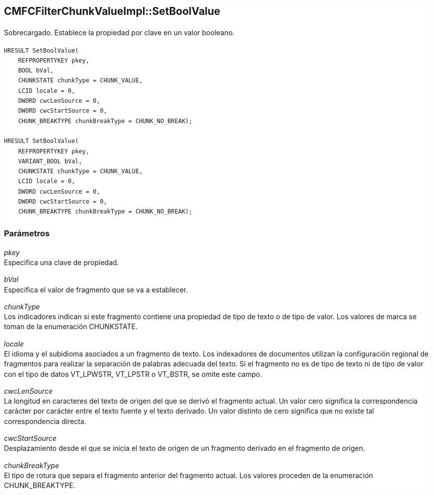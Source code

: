 ## <a name="cmfcfilterchunkvalueimplsetboolvalue"></a><a name="setboolvalue"></a>CMFCFilterChunkValueImpl::SetBoolValue

Sobrecargado. Establece la propiedad por clave en un valor booleano.

```
HRESULT SetBoolValue(
    REFPROPERTYKEY pkey,
    BOOL bVal,
    CHUNKSTATE chunkType = CHUNK_VALUE,
    LCID locale = 0,
    DWORD cwcLenSource = 0,
    DWORD cwcStartSource = 0,
    CHUNK_BREAKTYPE chunkBreakType = CHUNK_NO_BREAK);

HRESULT SetBoolValue(
    REFPROPERTYKEY pkey,
    VARIANT_BOOL bVal,
    CHUNKSTATE chunkType = CHUNK_VALUE,
    LCID locale = 0,
    DWORD cwcLenSource = 0,
    DWORD cwcStartSource = 0,
    CHUNK_BREAKTYPE chunkBreakType = CHUNK_NO_BREAK);
```

### <a name="parameters"></a>Parámetros

*pkey*<br/>
Especifica una clave de propiedad.

*bVal*<br/>
Especifica el valor de fragmento que se va a establecer.

*chunkType*<br/>
Los indicadores indican si este fragmento contiene una propiedad de tipo de texto o de tipo de valor. Los valores de marca se toman de la enumeración CHUNKSTATE.

*locale*<br/>
El idioma y el subidioma asociados a un fragmento de texto. Los indexadores de documentos utilizan la configuración regional de fragmentos para realizar la separación de palabras adecuada del texto. Si el fragmento no es de tipo de texto ni de tipo de valor con el tipo de datos VT_LPWSTR, VT_LPSTR o VT_BSTR, se omite este campo.

*cwcLenSource*<br/>
La longitud en caracteres del texto de origen del que se derivó el fragmento actual. Un valor cero significa la correspondencia carácter por carácter entre el texto fuente y el texto derivado. Un valor distinto de cero significa que no existe tal correspondencia directa.

*cwcStartSource*<br/>
Desplazamiento desde el que se inicia el texto de origen de un fragmento derivado en el fragmento de origen.

*chunkBreakType*<br/>
El tipo de rotura que separa el fragmento anterior del fragmento actual. Los valores proceden de la enumeración CHUNK_BREAKTYPE.
